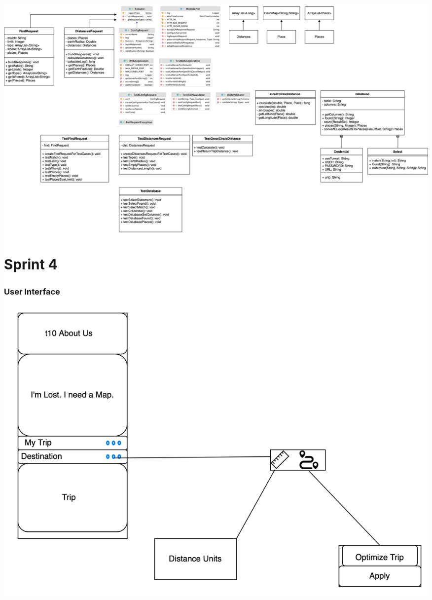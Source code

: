 ![class diagram](images/ServerClassesSprint3.png )

# Sprint 4

### User Interface

![UI for shorter tour feature](images/OptimizeTripInterface.png)

